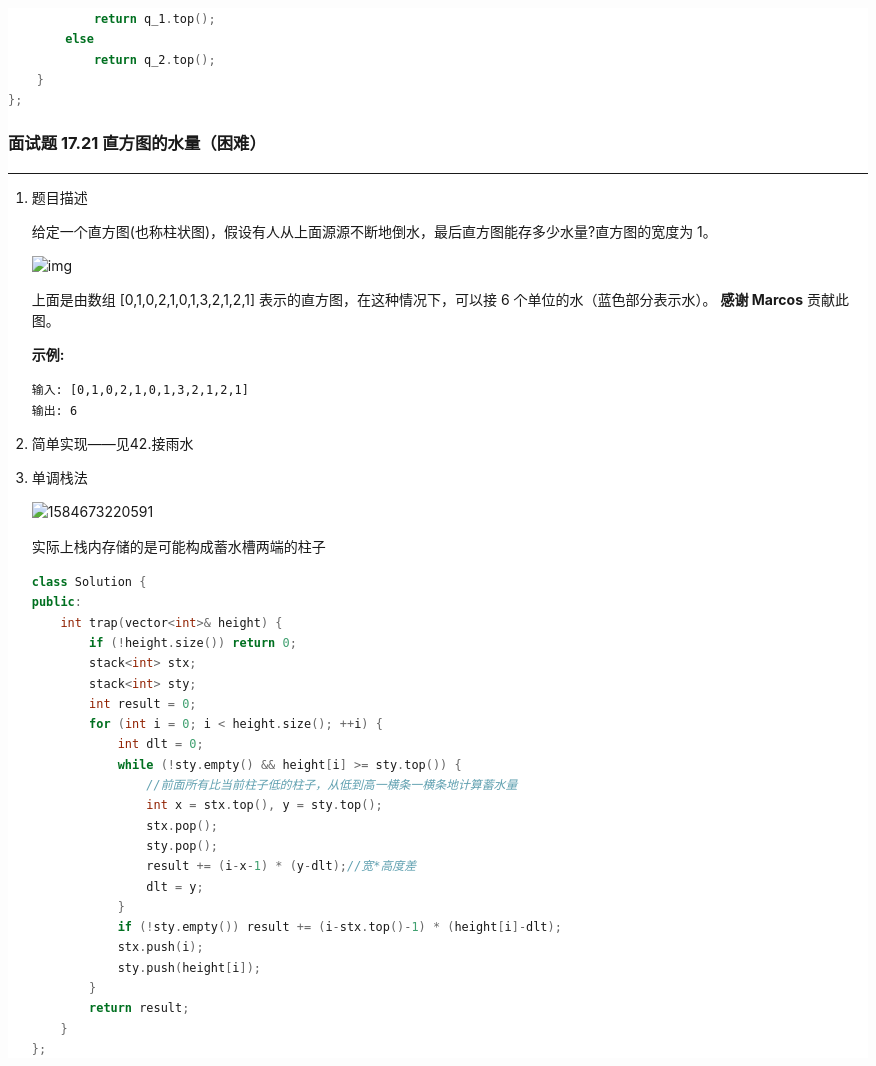    ```c++
               return q_1.top();
           else   
               return q_2.top();
       }
   };
   ```

### 面试题 17.21 直方图的水量（困难）

------

1. 题目描述

   给定一个直方图(也称柱状图)，假设有人从上面源源不断地倒水，最后直方图能存多少水量?直方图的宽度为 1。

   ![img](https://assets.leetcode-cn.com/aliyun-lc-upload/uploads/2018/10/22/rainwatertrap.png)

   上面是由数组 [0,1,0,2,1,0,1,3,2,1,2,1] 表示的直方图，在这种情况下，可以接 6 个单位的水（蓝色部分表示水）。 **感谢 Marcos** 贡献此图。

   **示例:**

   ```
   输入: [0,1,0,2,1,0,1,3,2,1,2,1]
   输出: 6
   ```

2. 简单实现——见42.接雨水

3. 单调栈法

   ![1584673220591](C:\Users\surface\AppData\Roaming\Typora\typora-user-images\1584673220591.png)

   实际上栈内存储的是可能构成蓄水槽两端的柱子

   ```c++
   class Solution {
   public:
       int trap(vector<int>& height) {
           if (!height.size()) return 0;
           stack<int> stx;
           stack<int> sty;
           int result = 0;
           for (int i = 0; i < height.size(); ++i) {
               int dlt = 0;
               while (!sty.empty() && height[i] >= sty.top()) {
                   //前面所有比当前柱子低的柱子，从低到高一横条一横条地计算蓄水量
                   int x = stx.top(), y = sty.top();
                   stx.pop();
                   sty.pop();
                   result += (i-x-1) * (y-dlt);//宽*高度差
                   dlt = y;
               }
               if (!sty.empty()) result += (i-stx.top()-1) * (height[i]-dlt);
               stx.push(i);
               sty.push(height[i]);
           }
           return result;
       }
   };
   ```
